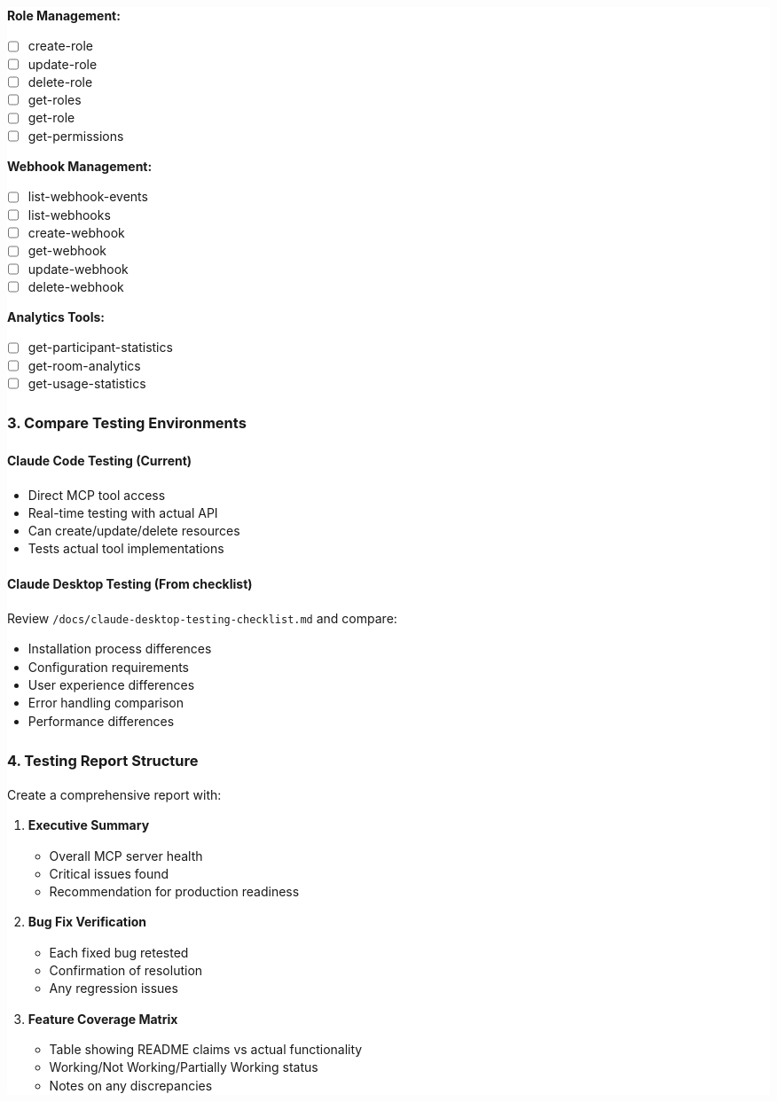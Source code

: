 **Role Management:**
- [ ] create-role
- [ ] update-role
- [ ] delete-role
- [ ] get-roles
- [ ] get-role
- [ ] get-permissions

**Webhook Management:**
- [ ] list-webhook-events
- [ ] list-webhooks
- [ ] create-webhook
- [ ] get-webhook
- [ ] update-webhook
- [ ] delete-webhook

**Analytics Tools:**
- [ ] get-participant-statistics
- [ ] get-room-analytics
- [ ] get-usage-statistics

### 3. Compare Testing Environments

#### Claude Code Testing (Current)
- Direct MCP tool access
- Real-time testing with actual API
- Can create/update/delete resources
- Tests actual tool implementations

#### Claude Desktop Testing (From checklist)
Review `/docs/claude-desktop-testing-checklist.md` and compare:
- Installation process differences
- Configuration requirements
- User experience differences
- Error handling comparison
- Performance differences

### 4. Testing Report Structure

Create a comprehensive report with:

1. **Executive Summary**
   - Overall MCP server health
   - Critical issues found
   - Recommendation for production readiness

2. **Bug Fix Verification**
   - Each fixed bug retested
   - Confirmation of resolution
   - Any regression issues

3. **Feature Coverage Matrix**
   - Table showing README claims vs actual functionality
   - Working/Not Working/Partially Working status
   - Notes on any discrepancies
